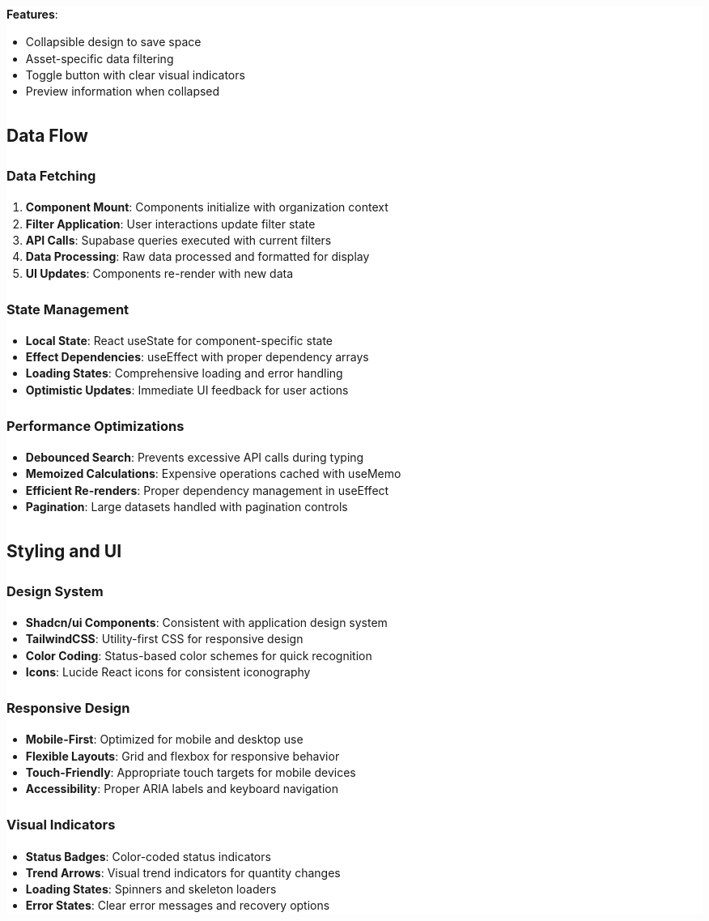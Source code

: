 ```typescript
```

**Features**:
- Collapsible design to save space
- Asset-specific data filtering
- Toggle button with clear visual indicators
- Preview information when collapsed

## Data Flow

### Data Fetching

1. **Component Mount**: Components initialize with organization context
2. **Filter Application**: User interactions update filter state
3. **API Calls**: Supabase queries executed with current filters
4. **Data Processing**: Raw data processed and formatted for display
5. **UI Updates**: Components re-render with new data

### State Management

- **Local State**: React useState for component-specific state
- **Effect Dependencies**: useEffect with proper dependency arrays
- **Loading States**: Comprehensive loading and error handling
- **Optimistic Updates**: Immediate UI feedback for user actions

### Performance Optimizations

- **Debounced Search**: Prevents excessive API calls during typing
- **Memoized Calculations**: Expensive operations cached with useMemo
- **Efficient Re-renders**: Proper dependency management in useEffect
- **Pagination**: Large datasets handled with pagination controls

## Styling and UI

### Design System

- **Shadcn/ui Components**: Consistent with application design system
- **TailwindCSS**: Utility-first CSS for responsive design
- **Color Coding**: Status-based color schemes for quick recognition
- **Icons**: Lucide React icons for consistent iconography

### Responsive Design

- **Mobile-First**: Optimized for mobile and desktop use
- **Flexible Layouts**: Grid and flexbox for responsive behavior
- **Touch-Friendly**: Appropriate touch targets for mobile devices
- **Accessibility**: Proper ARIA labels and keyboard navigation

### Visual Indicators

- **Status Badges**: Color-coded status indicators
- **Trend Arrows**: Visual trend indicators for quantity changes
- **Loading States**: Spinners and skeleton loaders
- **Error States**: Clear error messages and recovery options
